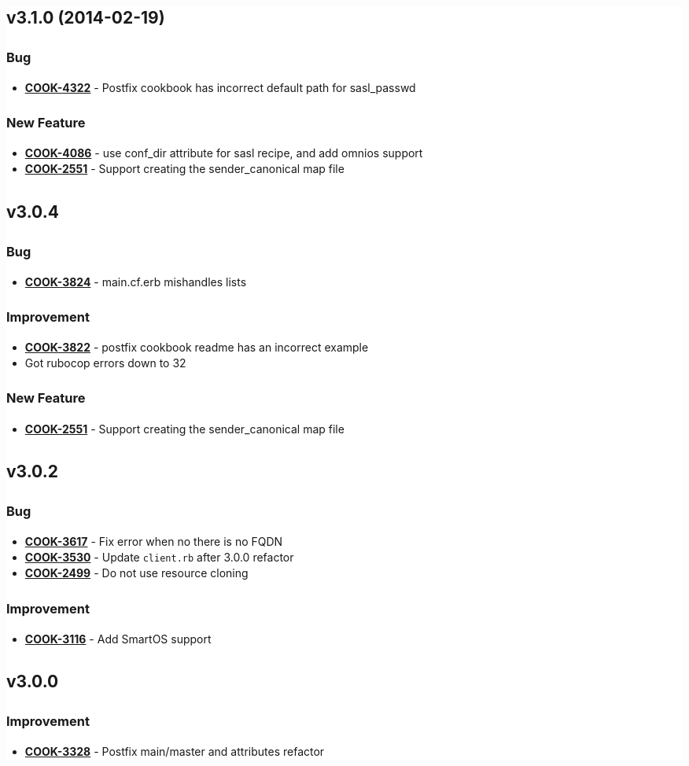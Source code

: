 ## v3.1.0 (2014-02-19)

### Bug

- **[COOK-4322](https://tickets.chef.io/browse/COOK-4322)** - Postfix cookbook has incorrect default path for sasl_passwd

### New Feature

- **[COOK-4086](https://tickets.chef.io/browse/COOK-4086)** - use conf_dir attribute for sasl recipe, and add omnios support
- **[COOK-2551](https://tickets.chef.io/browse/COOK-2551)** - Support creating the sender_canonical map file

## v3.0.4

### Bug

- **[COOK-3824](https://tickets.chef.io/browse/COOK-3824)** - main.cf.erb mishandles lists

### Improvement

- **[COOK-3822](https://tickets.chef.io/browse/COOK-3822)** - postfix cookbook readme has an incorrect example
- Got rubocop errors down to 32

### New Feature

- **[COOK-2551](https://tickets.chef.io/browse/COOK-2551)** - Support creating the sender_canonical map file

## v3.0.2

### Bug

- **[COOK-3617](https://tickets.chef.io/browse/COOK-3617)** - Fix error when no there is no FQDN
- **[COOK-3530](https://tickets.chef.io/browse/COOK-3530)** - Update `client.rb` after 3.0.0 refactor
- **[COOK-2499](https://tickets.chef.io/browse/COOK-2499)** - Do not use resource cloning

### Improvement

- **[COOK-3116](https://tickets.chef.io/browse/COOK-3116)** - Add SmartOS support

## v3.0.0

### Improvement

- **[COOK-3328](https://tickets.chef.io/browse/COOK-3328)** - Postfix main/master and attributes refactor
